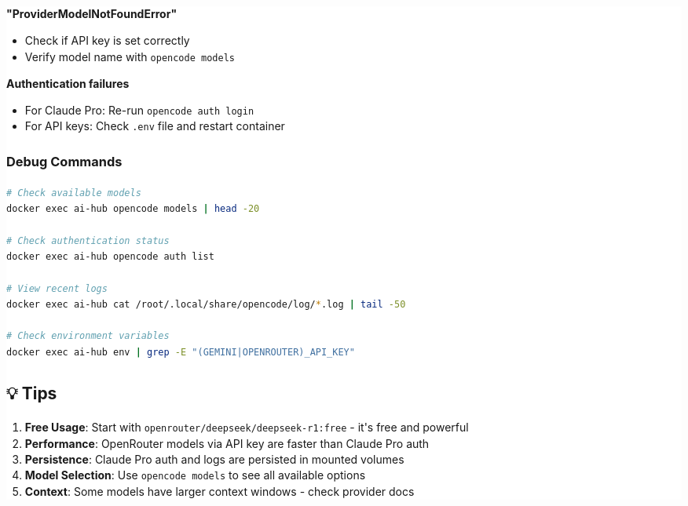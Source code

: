 **"ProviderModelNotFoundError"**
- Check if API key is set correctly
- Verify model name with `opencode models`

**Authentication failures**
- For Claude Pro: Re-run `opencode auth login`
- For API keys: Check `.env` file and restart container

### Debug Commands
```bash
# Check available models
docker exec ai-hub opencode models | head -20

# Check authentication status
docker exec ai-hub opencode auth list

# View recent logs
docker exec ai-hub cat /root/.local/share/opencode/log/*.log | tail -50

# Check environment variables
docker exec ai-hub env | grep -E "(GEMINI|OPENROUTER)_API_KEY"
```

## 💡 Tips

1. **Free Usage**: Start with `openrouter/deepseek/deepseek-r1:free` - it's free and powerful
2. **Performance**: OpenRouter models via API key are faster than Claude Pro auth
3. **Persistence**: Claude Pro auth and logs are persisted in mounted volumes
4. **Model Selection**: Use `opencode models` to see all available options
5. **Context**: Some models have larger context windows - check provider docs